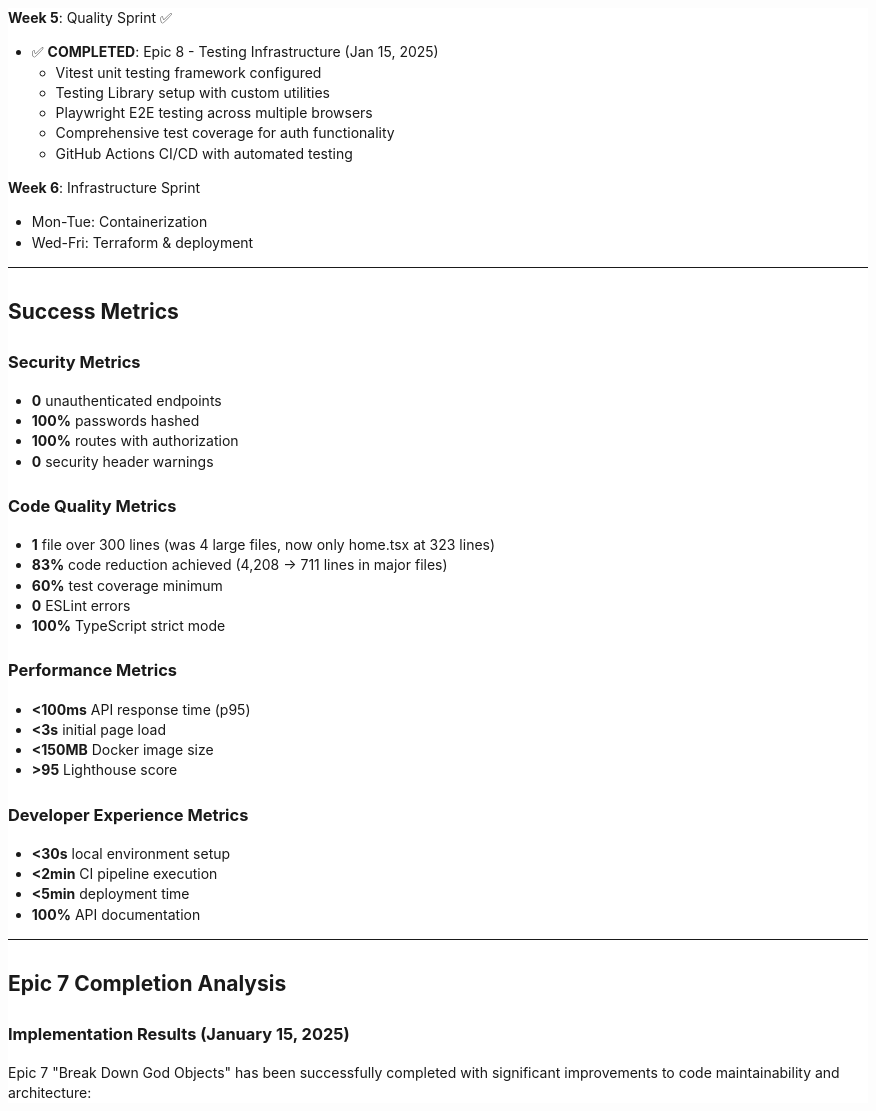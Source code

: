 **Week 5**: Quality Sprint ✅
- ✅ **COMPLETED**: Epic 8 - Testing Infrastructure (Jan 15, 2025)
  - Vitest unit testing framework configured
  - Testing Library setup with custom utilities
  - Playwright E2E testing across multiple browsers
  - Comprehensive test coverage for auth functionality
  - GitHub Actions CI/CD with automated testing

**Week 6**: Infrastructure Sprint
- Mon-Tue: Containerization
- Wed-Fri: Terraform & deployment

---

## Success Metrics

### Security Metrics
- **0** unauthenticated endpoints
- **100%** passwords hashed
- **100%** routes with authorization
- **0** security header warnings

### Code Quality Metrics
- **1** file over 300 lines (was 4 large files, now only home.tsx at 323 lines)
- **83%** code reduction achieved (4,208 → 711 lines in major files)
- **60%** test coverage minimum
- **0** ESLint errors
- **100%** TypeScript strict mode

### Performance Metrics
- **<100ms** API response time (p95)
- **<3s** initial page load
- **<150MB** Docker image size
- **>95** Lighthouse score

### Developer Experience Metrics
- **<30s** local environment setup
- **<2min** CI pipeline execution
- **<5min** deployment time
- **100%** API documentation

---

## Epic 7 Completion Analysis

### Implementation Results (January 15, 2025)

Epic 7 "Break Down God Objects" has been successfully completed with significant improvements to code maintainability and architecture:
